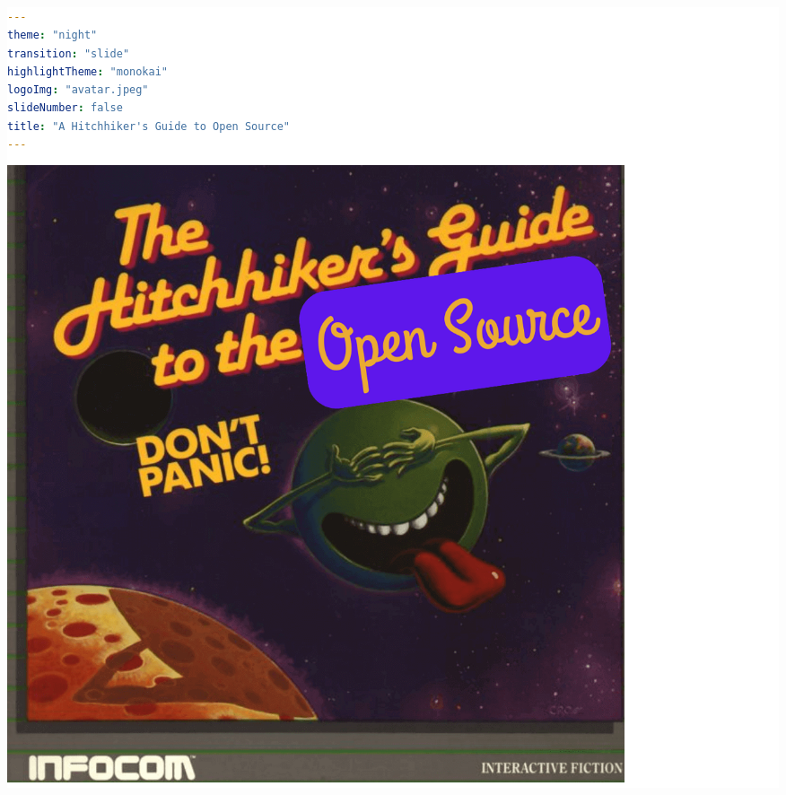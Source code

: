 ```yaml
---
theme: "night"
transition: "slide"
highlightTheme: "monokai"
logoImg: "avatar.jpeg"
slideNumber: false
title: "A Hitchhiker's Guide to Open Source"
---
```


<img src="hitchhikers-guide-to-the-open-source.png" alt="hitchikers guide to the galaxy logo tweaked with OSS over the galaxy word" style="width: 80%" />
